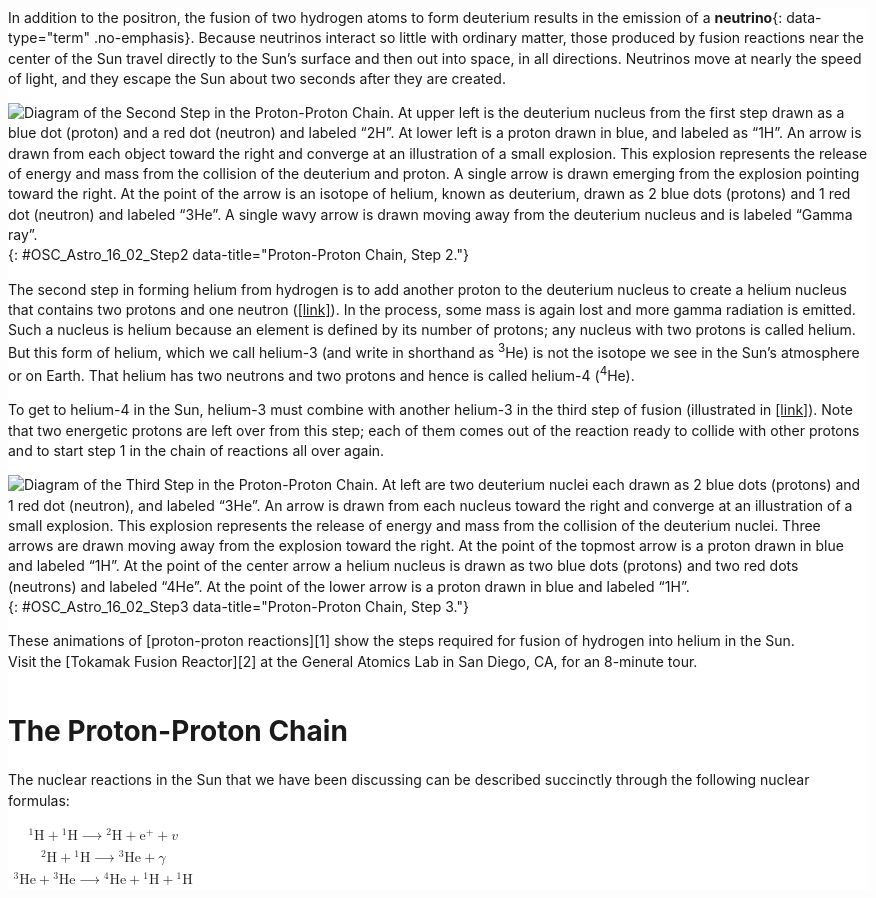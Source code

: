In addition to the positron, the fusion of two hydrogen atoms to form deuterium results in the emission of a **neutrino**{: data-type="term" .no-emphasis}. Because neutrinos interact so little with ordinary matter, those produced by fusion reactions near the center of the Sun travel directly to the Sun’s surface and then out into space, in all directions. Neutrinos move at nearly the speed of light, and they escape the Sun about two seconds after they are created.

 ![Diagram of the Second Step in the Proton-Proton Chain. At upper left is the deuterium nucleus from the first step drawn as a blue dot (proton) and a red dot (neutron) and labeled &#x201C;2H&#x201D;. At lower left is a proton drawn in blue, and labeled as &#x201C;1H&#x201D;. An arrow is drawn from each object toward the right and converge at an illustration of a small explosion. This explosion represents the release of energy and mass from the collision of the deuterium and proton. A single arrow is drawn emerging from the explosion pointing toward the right. At the point of the arrow is an isotope of helium, known as deuterium, drawn as 2 blue dots (protons) and 1 red dot (neutron) and labeled &#x201C;3He&#x201D;. A single wavy arrow is drawn moving away from the deuterium nucleus and is labeled &#x201C;Gamma ray&#x201D;.](../resources/OSC_Astro_16_02_Step2.jpg "This is the second step of the proton-proton chain, the fusion reaction that converts hydrogen into helium in the Sun. This step combines one hydrogen nucleus, which is a proton (shown in blue), with the deuterium nucleus from the previous step (shown as a red and blue particle). The product of this is an isotope of helium with two protons (blue) and one neutron (red) and energy in the form of gamma-ray radiation."){: #OSC_Astro_16_02_Step2 data-title="Proton-Proton Chain, Step 2."}

The second step in forming helium from hydrogen is to add another proton to the deuterium nucleus to create a helium nucleus that contains two protons and one neutron ([\[link\]](#OSC_Astro_16_02_Step2)). In the process, some mass is again lost and more gamma radiation is emitted. Such a nucleus is helium because an element is defined by its number of protons; any nucleus with two protons is called helium. But this form of helium, which we call helium-3 (and write in shorthand as <sup>3</sup>He) is not the isotope we see in the Sun’s atmosphere or on Earth. That helium has two neutrons and two protons and hence is called helium-4 (<sup>4</sup>He).

To get to helium-4 in the Sun, helium-3 must combine with another helium-3 in the third step of fusion (illustrated in [\[link\]](#OSC_Astro_16_02_Step3)). Note that two energetic protons are left over from this step; each of them comes out of the reaction ready to collide with other protons and to start step 1 in the chain of reactions all over again.

 ![Diagram of the Third Step in the Proton-Proton Chain. At left are two deuterium nuclei each drawn as 2 blue dots (protons) and 1 red dot (neutron), and labeled &#x201C;3He&#x201D;. An arrow is drawn from each nucleus toward the right and converge at an illustration of a small explosion. This explosion represents the release of energy and mass from the collision of the deuterium nuclei. Three arrows are drawn moving away from the explosion toward the right. At the point of the topmost arrow is a proton drawn in blue and labeled &#x201C;1H&#x201D;. At the point of the center arrow a helium nucleus is drawn as two blue dots (protons) and two red dots (neutrons) and labeled &#x201C;4He&#x201D;. At the point of the lower arrow is a proton drawn in blue and labeled &#x201C;1H&#x201D;.](../resources/OSC_Astro_16_02_Step3.jpg "This is the third step in the fusion of hydrogen into helium in the Sun. Note that the two helium-3 nuclei from the second step (see [link]) must combine before the third step becomes possible. The two protons that come out of this step have the energy to collide with other protons in the Sun and start step one again."){: #OSC_Astro_16_02_Step3 data-title="Proton-Proton Chain, Step 3."}

<div data-type="note" class="note astronomy link-to-learning" markdown="1">
These animations of [proton-proton reactions][1] show the steps required for fusion of hydrogen into helium in the Sun.

</div>

<div data-type="note" class="note astronomy link-to-learning" markdown="1">
Visit the [Tokamak Fusion Reactor][2] at the General Atomics Lab in San Diego, CA, for an 8-minute tour.

</div>

# The Proton-Proton Chain

The nuclear reactions in the Sun that we have been discussing can be described succinctly through the following nuclear formulas:

<div data-type="equation" class="equation unnumbered" data-label="">
<math xmlns="http://www.w3.org/1998/Math/MathML"><mtable><mtr><mtd columnalign="left"><msubsup><mrow /><mrow><mn /></mrow><mn>1</mn></msubsup><mtext>H</mtext><mo>+</mo><msubsup><mrow /><mrow><mn /></mrow><mn>1</mn></msubsup><mtext>H</mtext><mo stretchy="false">⟶</mo><msubsup><mrow /><mrow><mn /></mrow><mn>2</mn></msubsup><mtext>H</mtext><mo>+</mo><msup><mrow><mtext>e</mtext></mrow><mrow><mo>+</mo></mrow></msup><mo>+</mo><mi>v</mi></mtd></mtr><mtr><mtd columnalign="left"><msubsup><mrow /><mrow><mn /></mrow><mn>2</mn></msubsup><mtext>H</mtext><mo>+</mo><msubsup><mrow /><mrow><mn /></mrow><mn>1</mn></msubsup><mtext>H</mtext><mo stretchy="false">⟶</mo><msubsup><mrow /><mrow><mn /></mrow><mn>3</mn></msubsup><mtext>He</mtext><mo>+</mo><mi>γ</mi></mtd></mtr><mtr><mtd columnalign="left"><msubsup><mrow /><mrow><mn /></mrow><mn>3</mn></msubsup><mtext>He</mtext><mo>+</mo><msubsup><mrow /><mrow><mn /></mrow><mn>3</mn></msubsup><mtext>He</mtext><mo stretchy="false">⟶</mo><msubsup><mrow /><mrow><mn /></mrow><mn>4</mn></msubsup><mtext>He</mtext><mo>+</mo><msubsup><mrow /><mrow><mn /></mrow><mn>1</mn></msubsup><mtext>H</mtext><mo>+</mo><msubsup><mrow /><mrow><mn /></mrow><mn>1</mn></msubsup><mtext>H</mtext></mtd></mtr></mtable></math>
</div>


[1]: https://openstaxcollege.org/l/30proproreactio
[2]: https://openstaxcollege.org/l/30tokamakfusrea